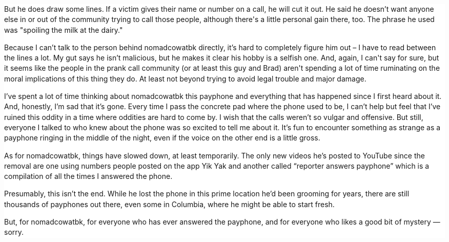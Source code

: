But he does draw some lines. If a victim gives their name or number on a call, he will cut it out. He said he doesn’t want anyone else in or out of the community trying to call those people, although there's a little personal gain there, too. The phrase he used was "spoiling the milk at the dairy."

Because I can’t talk to the person behind nomadcowatbk directly, it’s hard to completely figure him out – I have to read between the lines a lot. My gut says he isn’t malicious, but he makes it clear his hobby is a selfish one. And, again, I can't say for sure, but it seems like the people in the prank call community (or at least this guy and Brad) aren't spending a lot of time ruminating on the moral implications of this thing they do. At least not beyond trying to avoid legal trouble and major damage. 

I’ve spent a lot of time thinking about nomadcowatbk this payphone and everything that has happened since I first heard about it. And, honestly, I’m sad that it’s gone. Every time I pass the concrete pad where the phone used to be, I can’t help but feel that I’ve ruined this oddity in a time where oddities are hard to come by. I wish that the calls weren’t so vulgar and offensive. But still, everyone I talked to who knew about the phone was so excited to tell me about it. It’s fun to encounter something as strange as a payphone ringing in the middle of the night, even if the voice on the other end is a little gross.

As for nomadcowatbk, things have slowed down, at least temporarily. The only new videos he’s posted to YouTube since the removal are one using numbers people posted on the app Yik Yak and another called “reporter answers payphone” which is a compilation of all the times I answered the phone. 

Presumably, this isn’t the end. While he lost the phone in this prime location he’d been grooming for years, there are still thousands of payphones out there, even some in Columbia, where he might be able to start fresh.

But, for nomadcowatbk, for everyone who has ever answered the payphone, and for everyone who likes a good bit of mystery — sorry.